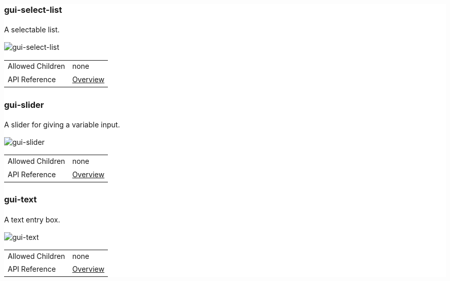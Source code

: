 ### gui-select-list
A selectable list.

![gui-select-list](/manual/images/gui/gui-select-list.png)

<table class="reference">
  <tbody>
    <tr>
      <td>Allowed Children</td>
      <td>none</td>
    </tr>
    <tr>
      <td>API Reference</td>
      <td><a href="/doc/client/OSjs.GUI.Elements.html#.gui-select-list">Overview</a></td>
    </tr>
  </tbody>
</table>

### gui-slider
A slider for giving a variable input.

![gui-slider](/manual/images/gui/gui-slider.png)

<table class="reference">
  <tbody>
    <tr>
      <td>Allowed Children</td>
      <td>none</td>
    </tr>
    <tr>
      <td>API Reference</td>
      <td><a href="/doc/client/OSjs.GUI.Elements.html#.gui-slider">Overview</a></td>
    </tr>
  </tbody>
</table>

### gui-text
A text entry box.

![gui-text](/manual/images/gui/gui-text.png)

<table class="reference">
  <tbody>
    <tr>
      <td>Allowed Children</td>
      <td>none</td>
    </tr>
    <tr>
      <td>API Reference</td>
      <td><a href="/doc/client/OSjs.GUI.Elements.html#.gui-text">Overview</a></td>
    </tr>
  </tbody>
</table>
